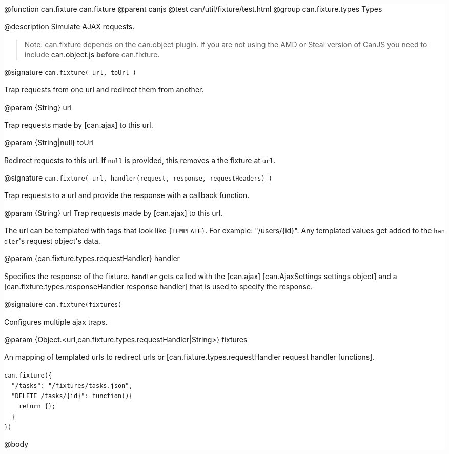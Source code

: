 @function can.fixture can.fixture
@parent canjs
@test can/util/fixture/test.html
@group can.fixture.types Types

@description Simulate AJAX requests.

> Note: can.fixture depends on the can.object plugin. If you are not using the AMD or Steal version of CanJS you need to include [can.object.js](http://canjs.com/release/latest/can.object.js) __before__ can.fixture.

@signature `can.fixture( url, toUrl )`

Trap requests from one url and redirect them from another.

@param {String} url

Trap requests made by [can.ajax] to this url.

@param {String|null} toUrl

Redirect requests to this url. If `null` is provided,
this removes a the fixture at `url`.

@signature `can.fixture( url, handler(request, response, requestHeaders) )`

Trap requests to a url and provide the response with a
callback function.

@param {String} url Trap requests made 
by [can.ajax] to this url. 

The url can be templated with tags that
look like `{TEMPLATE}`. For example: "/users/{id}". Any templated
values get added to the `handler`'s request object's data.

@param {can.fixture.types.requestHandler} handler

Specifies the response of the fixture. `handler` gets called with
the [can.ajax] [can.AjaxSettings settings object] and a [can.fixture.types.responseHandler response handler]
that is used to specify the response.

@signature `can.fixture(fixtures)`

Configures multiple ajax traps.

@param {Object.<url,can.fixture.types.requestHandler|String>} fixtures

An mapping of templated urls to redirect urls
or [can.fixture.types.requestHandler request handler functions].

    can.fixture({
      "/tasks": "/fixtures/tasks.json",
      "DELETE /tasks/{id}": function(){
      	return {};
      }
    })


@body
